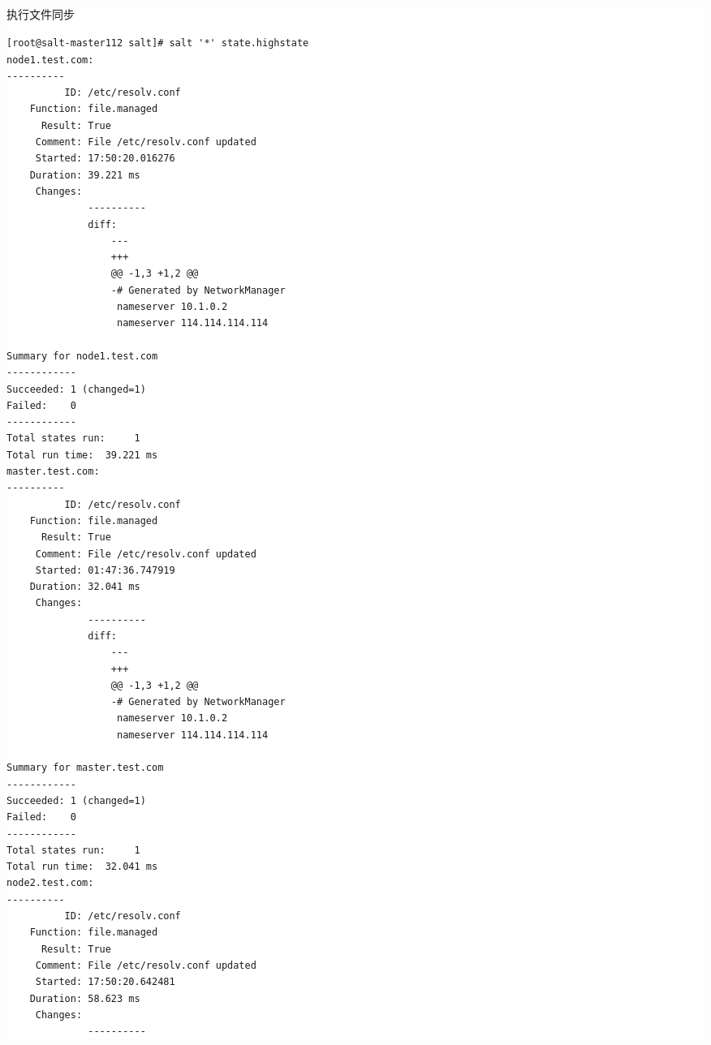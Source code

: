 执行文件同步

```
[root@salt-master112 salt]# salt '*' state.highstate
node1.test.com:
----------
          ID: /etc/resolv.conf
    Function: file.managed
      Result: True
     Comment: File /etc/resolv.conf updated
     Started: 17:50:20.016276
    Duration: 39.221 ms
     Changes:   
              ----------
              diff:
                  --- 
                  +++  
                  @@ -1,3 +1,2 @@
                  -# Generated by NetworkManager
                   nameserver 10.1.0.2
                   nameserver 114.114.114.114

Summary for node1.test.com
------------
Succeeded: 1 (changed=1)
Failed:    0
------------
Total states run:     1
Total run time:  39.221 ms
master.test.com:
----------
          ID: /etc/resolv.conf
    Function: file.managed
      Result: True
     Comment: File /etc/resolv.conf updated
     Started: 01:47:36.747919
    Duration: 32.041 ms
     Changes:   
              ----------
              diff:
                  --- 
                  +++ 
                  @@ -1,3 +1,2 @@
                  -# Generated by NetworkManager
                   nameserver 10.1.0.2
                   nameserver 114.114.114.114

Summary for master.test.com
------------
Succeeded: 1 (changed=1)
Failed:    0
------------
Total states run:     1
Total run time:  32.041 ms
node2.test.com:
----------
          ID: /etc/resolv.conf
    Function: file.managed
      Result: True
     Comment: File /etc/resolv.conf updated
     Started: 17:50:20.642481
    Duration: 58.623 ms
     Changes:   
              ----------
```